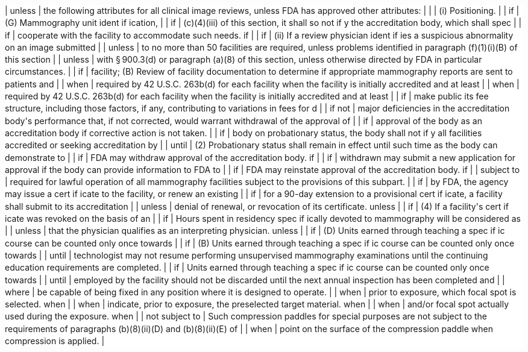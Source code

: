 | unless         | the following attributes for all clinical image reviews, unless  FDA has approved other attributes:                                       |
|                |               (i) Positioning.                                                                                                            |
| if             | (G) Mammography unit ident if ication,                                                                                                    |
| if             | (c)(4)(iii) of this section, it shall so not if y the accreditation body, which shall spec                                                |
| if             | cooperate with the facility to accommodate such needs. if                                                                                 |
| if             | (ii) If a review physician ident if ies a suspicious abnormality on an image submitted                                                    |
| unless         | to no more than 50 facilities are required, unless problems identified in paragraph (f)(1)(i)(B) of this section                          |
| unless         | with &#167;&#8201;900.3(d) or paragraph (a)(8) of this section, unless  otherwise directed by FDA in particular circumstances.            |
| if             | facility; (B) Review of facility documentation to determine if appropriate mammography reports are sent to patients and                   |
| when           | required by 42 U.S.C. 263b(d) for each facility when the facility is initially accredited and at least                                    |
| when           | required by 42 U.S.C. 263b(d) for each facility when the facility is initially accredited and at least                                    |
| if             | make public its fee structure, including those factors, if  any, contributing to variations in fees for d                                 |
| if not         | major deficiencies in the accreditation body's performance that, if not corrected, would warrant withdrawal of the approval of            |
| if             | approval of the body as an accreditation body if  corrective action is not taken.                                                         |
| if             | body on probationary status, the body shall not if y all facilities accredited or seeking accreditation by                                |
| until          | (2) Probationary status shall remain in effect  until such time as the body can demonstrate to                                            |
| if             | FDA may withdraw approval of the accreditation body. if                                                                                   |
| if             | withdrawn may submit a new application for approval if the body can provide information to FDA to                                         |
| if             | FDA may reinstate approval of the accreditation body. if                                                                                  |
| subject to     | required for lawful operation of all mammography facilities subject to  the provisions of this subpart.                                   |
| if             | by FDA, the agency may issue a cert if icate to the facility, or renew an existing                                                        |
| if             | for a 90-day extension to a provisional cert if icate, a facility shall submit to its accreditation                                       |
| unless         | denial of renewal, or revocation of its certificate. unless                                                                               |
| if             | (4) If a facility's cert if icate was revoked on the basis of an                                                                          |
| if             | Hours spent in residency spec if ically devoted to mammography will be considered as                                                      |
| unless         | that the physician qualifies as an interpreting physician. unless                                                                         |
| if             | (D) Units earned through teaching a spec if ic course can be counted only once towards                                                    |
| if             | (B) Units earned through teaching a spec if ic course can be counted only once towards                                                    |
| until          | technologist may not resume performing unsupervised mammography examinations until  the continuing education requirements are completed.  |
| if             | Units earned through teaching a spec if ic course can be counted only once towards                                                        |
| until          | employed by the facility should not be discarded until the next annual inspection has been completed and                                  |
| where          | be capable of being fixed in any position where  it is designed to operate.                                                               |
| when           | prior to exposure, which focal spot is selected. when                                                                                     |
| when           | indicate, prior to exposure, the preselected target material. when                                                                        |
| when           | and/or focal spot actually used during the exposure. when                                                                                 |
| not subject to | Such compression paddles for special purposes are  not subject to the requirements of paragraphs (b)(8)(ii)(D) and (b)(8)(ii)(E) of       |
| when           | point on the surface of the compression paddle when  compression is applied.                                                              |